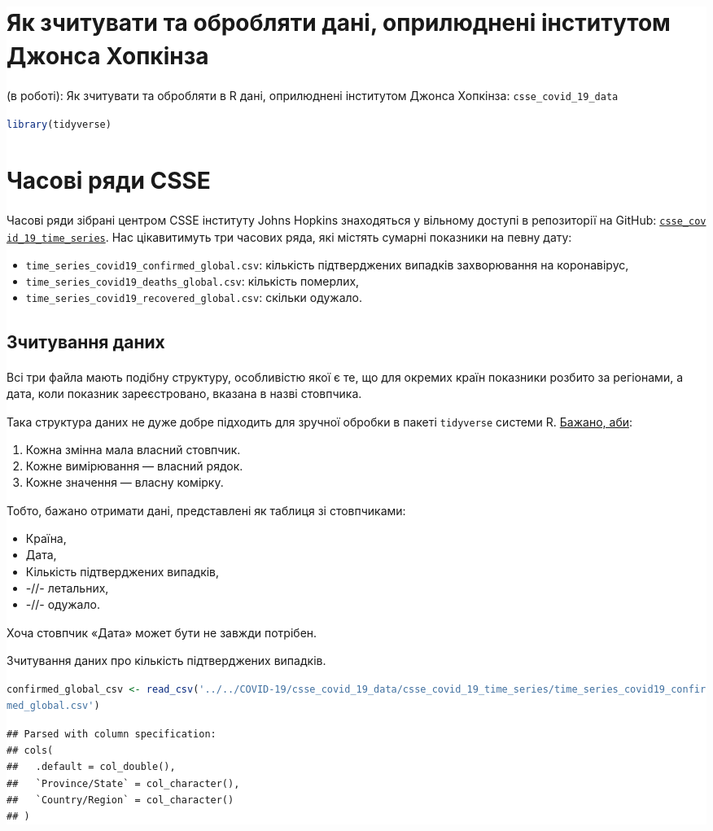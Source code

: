 Як зчитувати та обробляти дані, оприлюднені інститутом Джонса Хопкінза
================

(в роботі): Як зчитувати та обробляти в R дані, оприлюднені інститутом Джонса Хопкінза: `csse_covid_19_data`

``` r
library(tidyverse)
```

Часові ряди CSSE
================

Часові ряди зібрані центром CSSE інституту Johns Hopkins знаходяться у вільному доступі в репозиторії на GitHub: [`csse_covid_19_time_series`](https://github.com/CSSEGISandData/COVID-19/tree/master/csse_covid_19_data/csse_covid_19_time_series). Нас цікавитимуть три часових ряда, які містять сумарні показники на певну дату:

-   `time_series_covid19_confirmed_global.csv`: кількість підтверджених випадків захворювання на коронавірус,
-   `time_series_covid19_deaths_global.csv`: кількість померлих,
-   `time_series_covid19_recovered_global.csv`: скільки одужало.

Зчитування даних
----------------

Всі три файла мають подібну структуру, особливістю якої є те, що для окремих країн показники розбито за регіонами, а дата, коли показник зареєстровано, вказана в назві стовпчика.

Така структура даних не дуже добре підходить для зручної обробки в пакеті `tidyverse` системи R. [Бажано, аби](https://r4ds.had.co.nz/tidy-data.html#tidy-data-1):

1.  Кожна змінна мала власний стовпчик.
2.  Кожне вимірювання — власний рядок.
3.  Кожне значення — власну комірку.

Тобто, бажано отримати дані, представлені як таблиця зі стовпчиками:

-   Країна,
-   Дата,
-   Кількість підтверджених випадків,
-   -//- летальних,
-   -//- одужало.

Хоча стовпчик «Дата» может бути не завжди потрібен.

Зчитування даних про кількість підтверджених випадків.

``` r
confirmed_global_csv <- read_csv('../../COVID-19/csse_covid_19_data/csse_covid_19_time_series/time_series_covid19_confirmed_global.csv')
```

    ## Parsed with column specification:
    ## cols(
    ##   .default = col_double(),
    ##   `Province/State` = col_character(),
    ##   `Country/Region` = col_character()
    ## )
